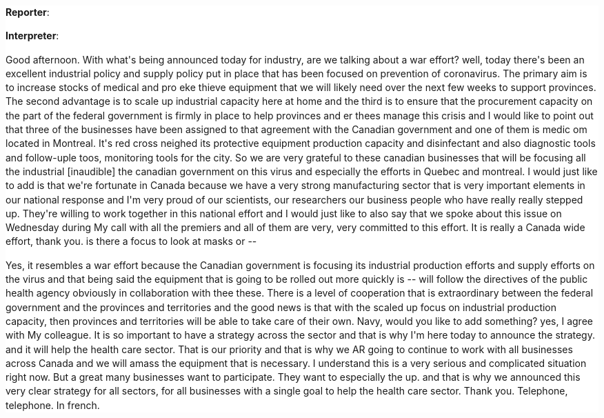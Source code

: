 

**Reporter**:





**Interpreter**:

Good afternoon.
With what's being announced today for industry, are we talking about a war effort? well, today there's been an excellent industrial policy and supply policy put in place that has been focused on prevention of coronavirus.
The primary aim is to increase stocks of medical and pro eke thieve equipment that we will likely need over the next few weeks to support provinces.
The second advantage is to scale up industrial capacity here at home and the third is to ensure that the procurement capacity on the part of the federal government is firmly in place to help provinces and er thees manage this crisis and I would like to point out that three of the businesses have been assigned to that agreement with the Canadian government and one of them is medic om located in Montreal.
It's red cross neighed its protective equipment production capacity and disinfectant and also diagnostic tools and follow-uple toos, monitoring tools for the city.
So we are very grateful to these canadian businesses that will be focusing all the industrial [inaudible] the canadian government on this virus and especially the efforts in Quebec and montreal.
I would just like to add is that we're fortunate in Canada because we have a very strong manufacturing sector that is very important elements in our national response and I'm very proud of our scientists, our researchers our business people who have really really stepped up. They're willing to work together in this national effort and I would just like to also say that we spoke about this issue on Wednesday during My call with all the premiers and all of them are very, very committed to this effort.
It is really a Canada wide effort, thank you.
is there a focus to look at masks or --



Yes, it resembles a war effort because the Canadian government is focusing its industrial production efforts and supply efforts on the virus and that being said the equipment that is going to be rolled out more quickly is -- will follow the directives of the public health agency obviously in collaboration with thee these.
There is a level of cooperation that is extraordinary between the federal government and the provinces and territories and the good news is that with the scaled up focus on industrial production capacity, then provinces and territories will be able to take care of their own.
Navy, would you like to add something? yes, I agree with My colleague.
It is so important to have a strategy across the sector and that is why I'm here today to announce the strategy.
and it will help the health care sector.
That is our priority and that is why we AR going to continue to work with all businesses across Canada and we will amass the equipment that is necessary.
I understand this is a very serious and complicated situation right now.
But a great many businesses want to participate.
They want to especially the up. and that is why we announced this very clear strategy for all sectors, for all businesses with a single goal to help the health care sector.
Thank you.
Telephone, telephone.
In french.

